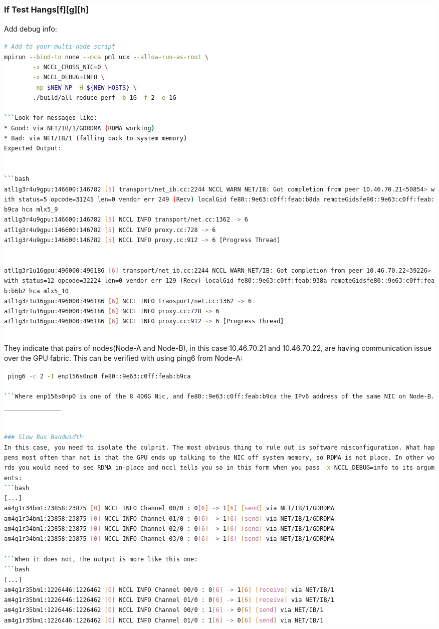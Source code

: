 


### If Test Hangs[f][g][h]
Add debug info:
```bash
# Add to your multi-node script
mpirun --bind-to none --mca pml ucx --allow-run-as-root \
        -x NCCL_CROSS_NIC=0 \
        -x NCCL_DEBUG=INFO \
        -np $NEW_NP -H ${NEW_HOSTS} \
        ./build/all_reduce_perf -b 1G -f 2 -e 1G

```Look for messages like:
* Good: via NET/IB/1/GDRDMA (RDMA working)
* Bad: via NET/IB/1 (falling back to system memory)
Expected Output:


```bash
atl1g3r4u9gpu:146600:146782 [5] transport/net_ib.cc:2244 NCCL WARN NET/IB: Got completion from peer 10.46.70.21<50854> with status=5 opcode=31245 len=0 vendor err 249 (Recv) localGid fe80::9e63:c0ff:feab:b8da remoteGidsfe80::9e63:c0ff:feab:b9ca hca mlx5_9
atl1g3r4u9gpu:146600:146782 [5] NCCL INFO transport/net.cc:1362 -> 6
atl1g3r4u9gpu:146600:146782 [5] NCCL INFO proxy.cc:728 -> 6
atl1g3r4u9gpu:146600:146782 [5] NCCL INFO proxy.cc:912 -> 6 [Progress Thread]


atl1g3r1u16gpu:496000:496186 [6] transport/net_ib.cc:2244 NCCL WARN NET/IB: Got completion from peer 10.46.70.22<39226> with status=12 opcode=32224 len=0 vendor err 129 (Recv) localGid fe80::9e63:c0ff:feab:938a remoteGidsfe80::9e63:c0ff:feab:b6b2 hca mlx5_10
atl1g3r1u16gpu:496000:496186 [6] NCCL INFO transport/net.cc:1362 -> 6
atl1g3r1u16gpu:496000:496186 [6] NCCL INFO proxy.cc:728 -> 6
atl1g3r1u16gpu:496000:496186 [6] NCCL INFO proxy.cc:912 -> 6 [Progress Thread]



```
They indicate that pairs of nodes(Node-A and Node-B), in this case 10.46.70.21 and 10.46.70.22, are having communication issue over the GPU fabric. This can be verified with using ping6 from Node-A:
```bash
 ping6 -c 2 -I enp156s0np0 fe80::9e63:c0ff:feab:b9ca

```Where enp156s0np0 is one of the 8 400G Nic, and fe80::9e63:c0ff:feab:b9ca the IPv6 address of the same NIC on Node-B.
________________


### Slow Bus Bandwidth
In this case, you need to isolate the culprit. The most obvious thing to rule out is software misconfiguration. What happens most often than not is that the GPU ends up talking to the NIC off system memory, so RDMA is not place. In other words you would need to see RDMA in-place and nccl tells you so in this form when you pass -x NCCL_DEBUG=info to its arguments:
```bash
[...]
am4g1r34bm1:23858:23875 [0] NCCL INFO Channel 00/0 : 0[6] -> 1[6] [send] via NET/IB/1/GDRDMA
am4g1r34bm1:23858:23875 [0] NCCL INFO Channel 01/0 : 0[6] -> 1[6] [send] via NET/IB/1/GDRDMA
am4g1r34bm1:23858:23875 [0] NCCL INFO Channel 02/0 : 0[6] -> 1[6] [send] via NET/IB/1/GDRDMA
am4g1r34bm1:23858:23875 [0] NCCL INFO Channel 03/0 : 0[6] -> 1[6] [send] via NET/IB/1/GDRDMA

```When it does not, the output is more like this one:
```bash
[...]
am4g1r35bm1:1226446:1226462 [0] NCCL INFO Channel 00/0 : 0[6] -> 1[6] [receive] via NET/IB/1
am4g1r35bm1:1226446:1226462 [0] NCCL INFO Channel 01/0 : 0[6] -> 1[6] [receive] via NET/IB/1
am4g1r35bm1:1226446:1226462 [0] NCCL INFO Channel 00/0 : 1[6] -> 0[6] [send] via NET/IB/1
am4g1r35bm1:1226446:1226462 [0] NCCL INFO Channel 01/0 : 1[6] -> 0[6] [send] via NET/IB/1
```